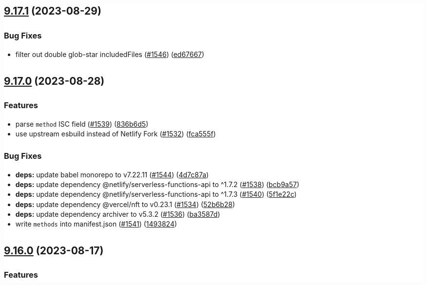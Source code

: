 ## [9.17.1](https://github.com/netlify/zip-it-and-ship-it/compare/v9.17.0...v9.17.1) (2023-08-29)


### Bug Fixes

* filter out double glob-star includedFiles ([#1546](https://github.com/netlify/zip-it-and-ship-it/issues/1546)) ([ed67667](https://github.com/netlify/zip-it-and-ship-it/commit/ed67667b233f58281cba699075f7c60d1dad8be0))

## [9.17.0](https://github.com/netlify/zip-it-and-ship-it/compare/v9.16.0...v9.17.0) (2023-08-28)


### Features

* parse `method` ISC field ([#1539](https://github.com/netlify/zip-it-and-ship-it/issues/1539)) ([836b6d5](https://github.com/netlify/zip-it-and-ship-it/commit/836b6d57fa70c816c2eddb8e52edda40f8ec82a2))
* use upstream esbuild instead of Netlify Fork ([#1532](https://github.com/netlify/zip-it-and-ship-it/issues/1532)) ([fca555f](https://github.com/netlify/zip-it-and-ship-it/commit/fca555f9289b90bdfded773b90224fb0ddae5d41))


### Bug Fixes

* **deps:** update babel monorepo to v7.22.11 ([#1544](https://github.com/netlify/zip-it-and-ship-it/issues/1544)) ([4d7c87a](https://github.com/netlify/zip-it-and-ship-it/commit/4d7c87a73702debbbf469b20f5686a0148235f02))
* **deps:** update dependency @netlify/serverless-functions-api to ^1.7.2 ([#1538](https://github.com/netlify/zip-it-and-ship-it/issues/1538)) ([bcb9a57](https://github.com/netlify/zip-it-and-ship-it/commit/bcb9a574dc9476fdfc1d7c5efc925b72bf69bab9))
* **deps:** update dependency @netlify/serverless-functions-api to ^1.7.3 ([#1540](https://github.com/netlify/zip-it-and-ship-it/issues/1540)) ([5f1e22c](https://github.com/netlify/zip-it-and-ship-it/commit/5f1e22ca707ca1847dcd33fbe8b781244b6b665e))
* **deps:** update dependency @vercel/nft to v0.23.1 ([#1534](https://github.com/netlify/zip-it-and-ship-it/issues/1534)) ([52b6b28](https://github.com/netlify/zip-it-and-ship-it/commit/52b6b2809ff5d53f0d63569e42d9f40192681201))
* **deps:** update dependency archiver to v5.3.2 ([#1536](https://github.com/netlify/zip-it-and-ship-it/issues/1536)) ([ba3587d](https://github.com/netlify/zip-it-and-ship-it/commit/ba3587d5e5a56fe9b5ec4f566ed154e3c4c90318))
* write `methods` into manifest.json ([#1541](https://github.com/netlify/zip-it-and-ship-it/issues/1541)) ([1493824](https://github.com/netlify/zip-it-and-ship-it/commit/1493824dc7bda7ebe71a3600d9ed5d01a91aea75))

## [9.16.0](https://github.com/netlify/zip-it-and-ship-it/compare/v9.15.1...v9.16.0) (2023-08-17)


### Features
